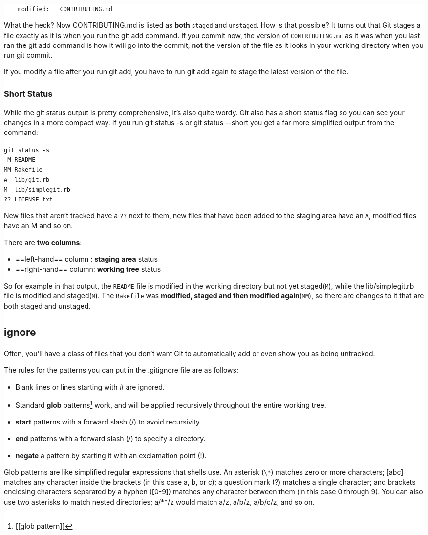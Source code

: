 ```
    modified:   CONTRIBUTING.md
```

What the heck? Now CONTRIBUTING.md is listed as **both** `staged` and `unstaged`. How is that possible? It turns out that Git stages a file exactly as it is when you run the git add command. 
If you commit now, the version of `CONTRIBUTING.md` as it was when you last ran the git add command is how it will go into the commit, **not** the version of the file as it looks in your working directory when you run git commit. 

If you modify a file after you run git add, you have to run git add again to stage the latest version of the file.
### Short Status

While the git status output is pretty comprehensive, it’s also quite wordy. Git also has a short status flag so you can see your changes in a more compact way. If you run git status -s or git status --short you get a far more simplified output from the command:

```
git status -s
 M README
MM Rakefile
A  lib/git.rb
M  lib/simplegit.rb
?? LICENSE.txt
```

New files that aren’t tracked have a `??` next to them, new files that have been added to the staging area have an `A`, modified files have an M and so on. 

There are **two columns**: 
-  ==left-hand== column :  **staging** **area** status
- ==right-hand== column: **working tree** status

So for example in that output, the `README` file is modified in the working directory but not yet staged(`M`), while the lib/simplegit.rb file is modified and staged(`M`). 
The `Rakefile` was **modified, staged and then modified again**(`MM`), so there are changes to it that are both staged and unstaged.

## ignore

Often, you’ll have a class of files that you don’t want Git to automatically add or even show you as being untracked.

The rules for the patterns you can put in the .gitignore file are as follows:

- Blank lines or lines starting with # are ignored.

- Standard **glob** patterns[^1] work, and will be applied recursively throughout the entire working tree.
- **start** patterns with a forward slash (/) to avoid recursivity.
- **end** patterns with a forward slash (/) to specify a directory.
-  **negate** a pattern by starting it with an exclamation point (!).

Glob patterns are like simplified regular expressions that shells use. An asterisk (`\*`) matches zero or more characters; [abc] matches any character inside the brackets (in this case a, b, or c); a question mark (?) matches a single character; and brackets enclosing characters separated by a hyphen ([0-9]) matches any character between them (in this case 0 through 9). You can also use two asterisks to match nested directories; a/**/z would match a/z, a/b/z, a/b/c/z, and so on.


[^1]: [[glob pattern]]
[^2]: [[ASCII]]
[^3]: [[Git - pretty-formats Documentation]]
[^4]: [[The git pickaxe article]]
[^5]: [[git reset command]]
[^6]: [[git checkout]]
[^7]: [[git restore]]